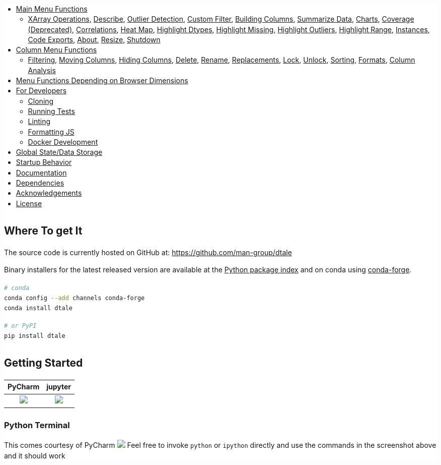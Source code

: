   - [Main Menu Functions](#main-menu-functions)
    - [XArray Operations](#xarray-operations), [Describe](#describe), [Outlier Detection](#outlier-detection), [Custom Filter](#custom-filter), [Building Columns](#building-columns), [Summarize Data](#summarize-data), [Charts](#charts), [Coverage (Deprecated)](#coverage-deprecated), [Correlations](#correlations), [Heat Map](#heat-map), [Highlight Dtypes](#highlight-dtypes), [Highlight Missing](#highlight-missing), [Highlight Outliers](#highlight-outliers), [Highlight Range](#highlight-range), [Instances](#instances), [Code Exports](#code-exports), [About](#about), [Resize](#resize), [Shutdown](#shutdown)
  - [Column Menu Functions](#column-menu-functions)
    - [Filtering](#filtering), [Moving Columns](#moving-columns), [Hiding Columns](#hiding-columns), [Delete](#delete), [Rename](#rename), [Replacements](#replacements), [Lock](#lock), [Unlock](#unlock), [Sorting](#sorting), [Formats](#formats), [Column Analysis](#column-analysis)
  - [Menu Functions Depending on Browser Dimensions](#menu-functions-depending-on-browser-dimensions)
- [For Developers](#for-developers)
  - [Cloning](#cloning)
  - [Running Tests](#running-tests)
  - [Linting](#linting)
  - [Formatting JS](#formatting-js)
  - [Docker Development](#docker-development)
- [Global State/Data Storage](https://github.com/man-group/dtale/blob/master/docs/GLOBAL_STATE.md)
- [Startup Behavior](#startup-behavior)
- [Documentation](#documentation)
- [Dependencies](#dependencies)
- [Acknowledgements](#acknowledgements)
- [License](#license)

## Where To get It
The source code is currently hosted on GitHub at:
https://github.com/man-group/dtale

Binary installers for the latest released version are available at the [Python
package index](https://pypi.org/project/dtale) and on conda using [conda-forge](https://github.com/conda-forge/dtale-feedstock).

```sh
# conda
conda config --add channels conda-forge
conda install dtale
```

```sh
# or PyPI
pip install dtale
```

## Getting Started

|PyCharm|jupyter|
|:------:|:------:|
|![](https://raw.githubusercontent.com/aschonfeld/dtale-media/master/gifs/dtale_demo_mini.gif)|![](https://raw.githubusercontent.com/aschonfeld/dtale-media/master/gifs/dtale_ipython.gif)|

### Python Terminal
This comes courtesy of PyCharm
![](https://raw.githubusercontent.com/aschonfeld/dtale-media/master/images/Python_Terminal.png)
Feel free to invoke `python` or `ipython` directly and use the commands in the screenshot above and it should work
